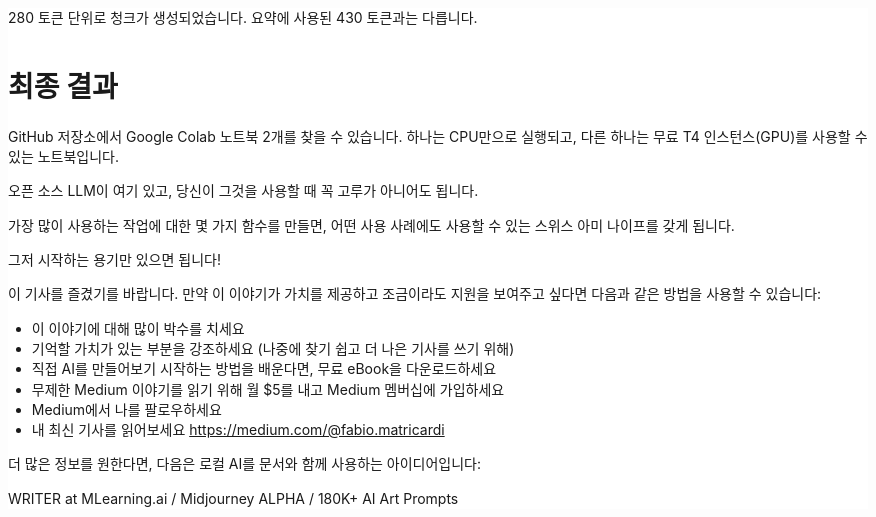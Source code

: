 280 토큰 단위로 청크가 생성되었습니다. 요약에 사용된 430 토큰과는 다릅니다.

# 최종 결과

GitHub 저장소에서 Google Colab 노트북 2개를 찾을 수 있습니다. 하나는 CPU만으로 실행되고, 다른 하나는 무료 T4 인스턴스(GPU)를 사용할 수 있는 노트북입니다.



<ins class="adsbygoogle"
     style="display:block"
     data-ad-client="ca-pub-4877378276818686"
     data-ad-slot="1898504329"
     data-ad-format="auto"
     data-full-width-responsive="true"></ins>

<script>
     (adsbygoogle = window.adsbygoogle || []).push({});
</script>

오픈 소스 LLM이 여기 있고, 당신이 그것을 사용할 때 꼭 고루가 아니어도 됩니다.

가장 많이 사용하는 작업에 대한 몇 가지 함수를 만들면, 어떤 사용 사례에도 사용할 수 있는 스위스 아미 나이프를 갖게 됩니다.

그저 시작하는 용기만 있으면 됩니다!

이 기사를 즐겼기를 바랍니다. 만약 이 이야기가 가치를 제공하고 조금이라도 지원을 보여주고 싶다면 다음과 같은 방법을 사용할 수 있습니다:



<ins class="adsbygoogle"
     style="display:block"
     data-ad-client="ca-pub-4877378276818686"
     data-ad-slot="1898504329"
     data-ad-format="auto"
     data-full-width-responsive="true"></ins>

<script>
     (adsbygoogle = window.adsbygoogle || []).push({});
</script>

- 이 이야기에 대해 많이 박수를 치세요
- 기억할 가치가 있는 부분을 강조하세요 (나중에 찾기 쉽고 더 나은 기사를 쓰기 위해)
- 직접 AI를 만들어보기 시작하는 방법을 배운다면, 무료 eBook을 다운로드하세요
- 무제한 Medium 이야기를 읽기 위해 월 $5를 내고 Medium 멤버십에 가입하세요
- Medium에서 나를 팔로우하세요
- 내 최신 기사를 읽어보세요 https://medium.com/@fabio.matricardi

더 많은 정보를 원한다면, 다음은 로컬 AI를 문서와 함께 사용하는 아이디어입니다:

WRITER at MLearning.ai / Midjourney ALPHA / 180K+ AI Art Prompts
